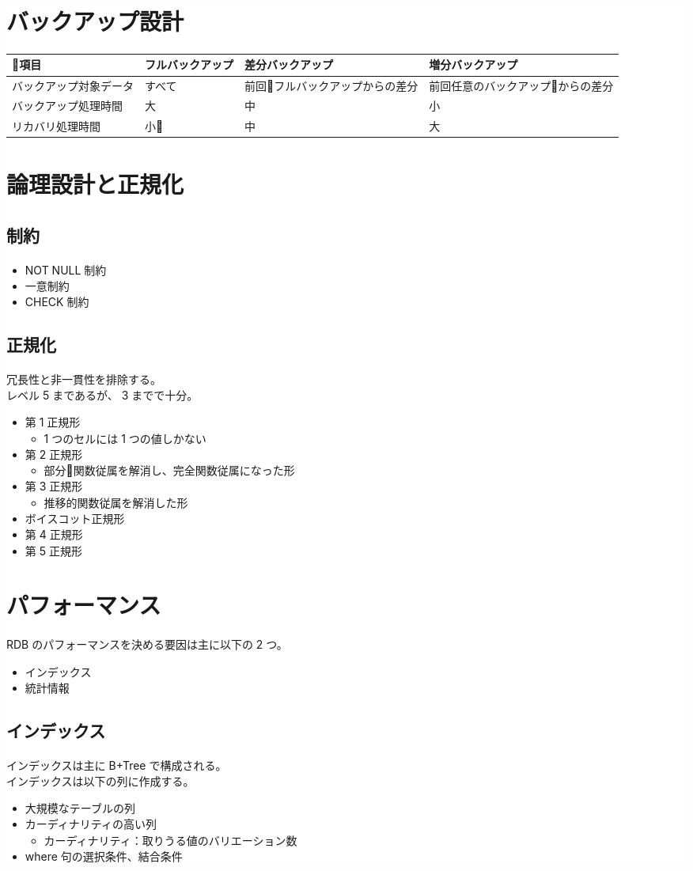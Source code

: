# バックアップ設計

|項目|フルバックアップ|差分バックアップ|増分バックアップ|
|:---|:---|:---|:---|
|バックアップ対象データ|すべて|前回フルバックアップからの差分|前回任意のバックアップからの差分|
|バックアップ処理時間|大|中|小|
|リカバリ処理時間|小|中|大|

# 論理設計と正規化

## 制約

- NOT NULL 制約
- 一意制約
- CHECK 制約

## 正規化

冗長性と非一貫性を排除する。  
レベル 5 まであるが、 3 までで十分。

- 第 1 正規形
    - 1 つのセルには 1 つの値しかない
- 第 2 正規形
    - 部分関数従属を解消し、完全関数従属になった形
- 第 3 正規形
    - 推移的関数従属を解消した形
- ボイスコット正規形
- 第 4 正規形
- 第 5 正規形

# パフォーマンス

RDB のパフォーマンスを決める要因は主に以下の 2 つ。

- インデックス
- 統計情報

## インデックス

インデックスは主に B+Tree で構成される。  
インデックスは以下の列に作成する。

- 大規模なテーブルの列
- カーディナリティの高い列
    - カーディナリティ：取りうる値のバリエーション数
- where 句の選択条件、結合条件
